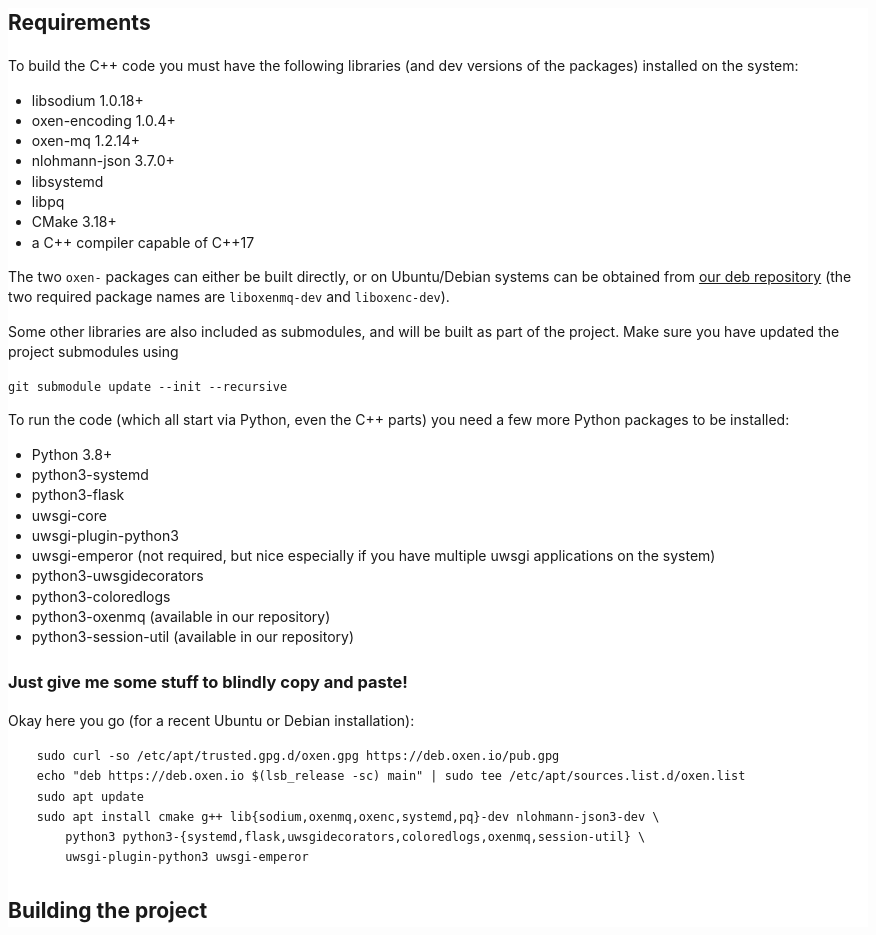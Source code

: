 ## Requirements

To build the C++ code you must have the following libraries (and dev versions of the packages)
installed on the system:

- libsodium 1.0.18+
- oxen-encoding 1.0.4+
- oxen-mq 1.2.14+
- nlohmann-json 3.7.0+
- libsystemd
- libpq
- CMake 3.18+
- a C++ compiler capable of C++17

The two `oxen-` packages can either be built directly, or on Ubuntu/Debian systems can be obtained
from [our deb repository](https://deb.oxen.io) (the two required package names are `liboxenmq-dev`
and `liboxenc-dev`).

Some other libraries are also included as submodules, and will be built as part of the project.
Make sure you have updated the project submodules using

    git submodule update --init --recursive

To run the code (which all start via Python, even the C++ parts) you need a few more Python packages
to be installed:

- Python 3.8+
- python3-systemd
- python3-flask
- uwsgi-core
- uwsgi-plugin-python3
- uwsgi-emperor (not required, but nice especially if you have multiple uwsgi applications on the
  system)
- python3-uwsgidecorators
- python3-coloredlogs
- python3-oxenmq (available in our repository)
- python3-session-util (available in our repository)

### Just give me some stuff to blindly copy and paste!

Okay here you go (for a recent Ubuntu or Debian installation):
```
    sudo curl -so /etc/apt/trusted.gpg.d/oxen.gpg https://deb.oxen.io/pub.gpg
    echo "deb https://deb.oxen.io $(lsb_release -sc) main" | sudo tee /etc/apt/sources.list.d/oxen.list
    sudo apt update
    sudo apt install cmake g++ lib{sodium,oxenmq,oxenc,systemd,pq}-dev nlohmann-json3-dev \
        python3 python3-{systemd,flask,uwsgidecorators,coloredlogs,oxenmq,session-util} \
        uwsgi-plugin-python3 uwsgi-emperor
```


## Building the project
